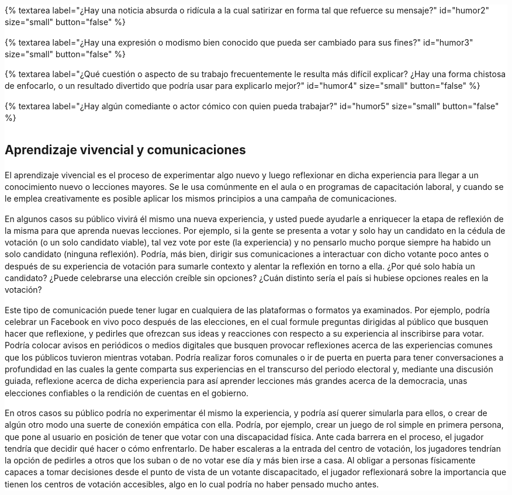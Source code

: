 {% textarea label="¿Hay una noticia absurda o ridícula a la cual satirizar en forma tal que refuerce su mensaje?" id="humor2" size="small" button="false" %}

{% textarea label="¿Hay una expresión o modismo bien conocido que pueda ser cambiado para sus fines?" id="humor3" size="small" button="false" %}

{% textarea label="¿Qué cuestión o aspecto de su trabajo frecuentemente le resulta más difícil explicar? ¿Hay una forma chistosa de enfocarlo, o un resultado divertido que podría usar para explicarlo mejor?" id="humor4" size="small" button="false" %}

{% textarea label="¿Hay algún comediante o actor cómico con quien pueda trabajar?" id="humor5" size="small" button="false" %}

## Aprendizaje vivencial y comunicaciones

El aprendizaje vivencial es el proceso de experimentar algo nuevo y luego reflexionar en dicha experiencia para llegar a un conocimiento nuevo o lecciones mayores. Se le usa comúnmente en el aula o en programas de capacitación laboral, y cuando se le emplea creativamente es posible aplicar los mismos principios a una campaña de comunicaciones.

En algunos casos su público vivirá él mismo una nueva experiencia, y usted puede ayudarle a enriquecer la etapa de reflexión de la misma para que aprenda nuevas lecciones. Por ejemplo, si la gente se presenta a votar y solo hay un candidato en la cédula de votación (o un solo candidato viable), tal vez vote por este (la experiencia) y no pensarlo mucho porque siempre ha habido un solo candidato (ninguna reflexión). Podría, más bien, dirigir sus comunicaciones a interactuar con dicho votante poco antes o después de su experiencia de votación para sumarle contexto y alentar la reflexión en torno a ella. ¿Por qué solo había un candidato? ¿Puede celebrarse una elección creíble sin opciones? ¿Cuán distinto sería el país si hubiese opciones reales en la votación?

Este tipo de comunicación puede tener lugar en cualquiera de las plataformas o formatos ya examinados. Por ejemplo, podría celebrar un Facebook en vivo poco después de las elecciones, en el cual formule preguntas dirigidas al público que busquen hacer que reflexione, y pedirles que ofrezcan sus ideas y reacciones con respecto a su experiencia al inscribirse para votar. Podría colocar avisos en periódicos o medios digitales que busquen provocar reflexiones acerca de las experiencias comunes que los públicos tuvieron mientras votaban. Podría realizar foros comunales o ir de puerta en puerta para tener conversaciones a profundidad en las cuales la gente comparta sus experiencias en el transcurso del periodo electoral y, mediante una discusión guiada, reflexione acerca de dicha experiencia para así aprender lecciones más grandes acerca de la democracia, unas elecciones confiables o la rendición de cuentas en el gobierno.

En otros casos su público podría no experimentar él mismo la experiencia, y podría así querer simularla para ellos, o crear de algún otro modo una suerte de conexión empática con ella. Podría, por ejemplo, crear un juego de rol simple en primera persona, que pone al usuario en posición de tener que votar con una discapacidad física. Ante cada barrera en el proceso, el jugador tendría que decidir qué hacer o cómo enfrentarlo. De haber escaleras a la entrada del centro de votación, los jugadores tendrían la opción de pedirles a otros que los suban o de no votar ese día y más bien irse a casa. Al obligar a personas físicamente capaces a tomar decisiones desde el punto de vista de un votante discapacitado, el jugador reflexionará sobre la importancia que tienen los centros de votación accesibles, algo en lo cual podría no haber pensado mucho antes.
